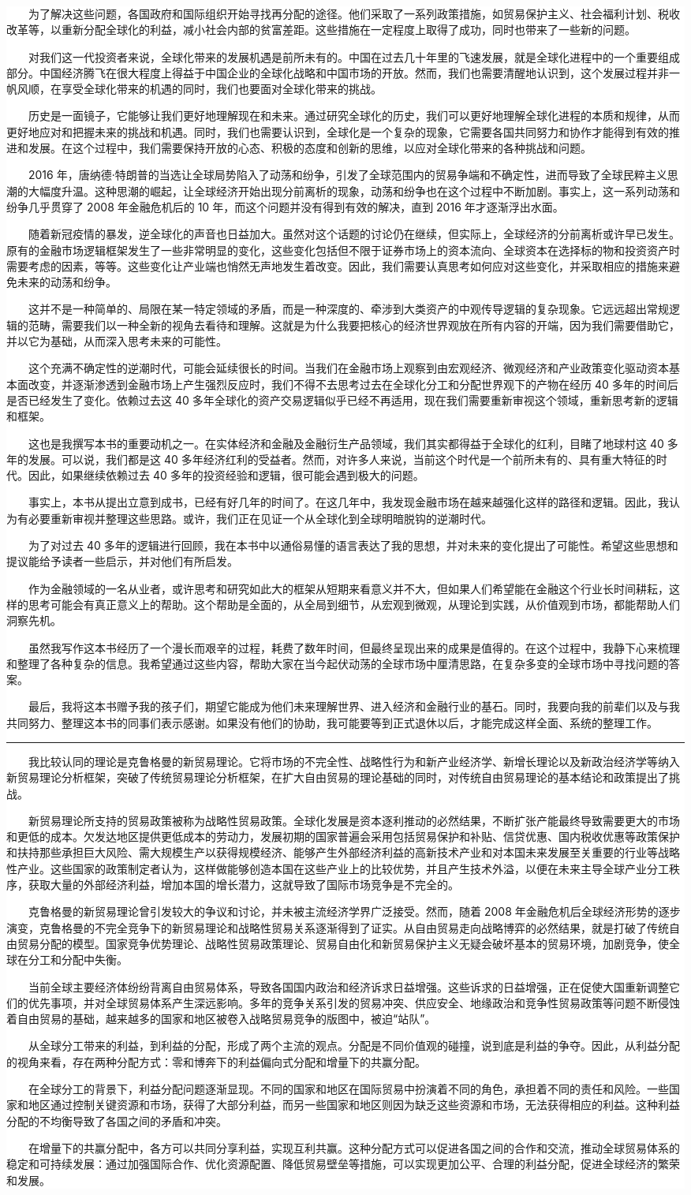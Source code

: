　　为了解决这些问题，各国政府和国际组织开始寻找再分配的途径。他们采取了一系列政策措施，如贸易保护主义、社会福利计划、税收改革等，以重新分配全球化的利益，减小社会内部的贫富差距。这些措施在一定程度上取得了成功，同时也带来了一些新的问题。

　　对我们这一代投资者来说，全球化带来的发展机遇是前所未有的。中国在过去几十年里的飞速发展，就是全球化进程中的一个重要组成部分。中国经济腾飞在很大程度上得益于中国企业的全球化战略和中国市场的开放。然而，我们也需要清醒地认识到，这个发展过程并非一帆风顺，在享受全球化带来的机遇的同时，我们也要面对全球化带来的挑战。

　　历史是一面镜子，它能够让我们更好地理解现在和未来。通过研究全球化的历史，我们可以更好地理解全球化进程的本质和规律，从而更好地应对和把握未来的挑战和机遇。同时，我们也需要认识到，全球化是一个复杂的现象，它需要各国共同努力和协作才能得到有效的推进和发展。在这个过程中，我们需要保持开放的心态、积极的态度和创新的思维，以应对全球化带来的各种挑战和问题。

　　2016 年，唐纳德·特朗普的当选让全球局势陷入了动荡和纷争，引发了全球范围内的贸易争端和不确定性，进而导致了全球民粹主义思潮的大幅度升温。这种思潮的崛起，让全球经济开始出现分前离析的现象，动荡和纷争也在这个过程中不断加剧。事实上，这一系列动荡和纷争几乎贯穿了 2008 年金融危机后的 10 年，而这个问题并没有得到有效的解决，直到 2016 年才逐渐浮出水面。

　　随着新冠疫情的暴发，逆全球化的声音也日益加大。虽然对这个话题的讨论仍在继续，但实际上，全球经济的分前离析或许早已发生。原有的金融市场逻辑框架发生了一些非常明显的变化，这些变化包括但不限于证券市场上的资本流向、全球资本在选择标的物和投资资产时需要考虑的因素，等等。这些变化让产业端也悄然无声地发生着改变。因此，我们需要认真思考如何应对这些变化，并采取相应的措施来避免未来的动荡和纷争。

　　这并不是一种简单的、局限在某一特定领域的矛盾，而是一种深度的、牵涉到大类资产的中观传导逻辑的复杂现象。它远远超出常规逻辑的范畴，需要我们以一种全新的视角去看待和理解。这就是为什么我要把核心的经济世界观放在所有内容的开端，因为我们需要借助它，并以它为基础，从而深入思考未来的可能性。

　　这个充满不确定性的逆潮时代，可能会延续很长的时间。当我们在金融市场上观察到由宏观经济、微观经济和产业政策变化驱动资本基本面改变，并逐渐渗透到金融市场上产生强烈反应时，我们不得不去思考过去在全球化分工和分配世界观下的产物在经历 40 多年的时间后是否已经发生了变化。依赖过去这 40 多年全球化的资产交易逻辑似乎已经不再适用，现在我们需要重新审视这个领域，重新思考新的逻辑和框架。

　　这也是我撰写本书的重要动机之一。在实体经济和金融及金融衍生产品领域，我们其实都得益于全球化的红利，目睹了地球村这 40 多年的发展。可以说，我们都是这 40 多年经济红利的受益者。然而，对许多人来说，当前这个时代是一个前所未有的、具有重大特征的时代。因此，如果继续依赖过去 40 多年的投资经验和逻辑，很可能会遇到极大的问题。

　　事实上，本书从提出立意到成书，已经有好几年的时间了。在这几年中，我发现金融市场在越来越强化这样的路径和逻辑。因此，我认为有必要重新审视并整理这些思路。或许，我们正在见证一个从全球化到全球明暗脱钩的逆潮时代。

　　为了对过去 40 多年的逻辑进行回顾，我在本书中以通俗易懂的语言表达了我的思想，并对未来的变化提出了可能性。希望这些思想和提议能给予读者一些启示，并对他们有所启发。

　　作为金融领域的一名从业者，或许思考和研究如此大的框架从短期来看意义并不大，但如果人们希望能在金融这个行业长时间耕耘，这样的思考可能会有真正意义上的帮助。这个帮助是全面的，从全局到细节，从宏观到微观，从理论到实践，从价值观到市场，都能帮助人们洞察先机。

　　虽然我写作这本书经历了一个漫长而艰辛的过程，耗费了数年时间，但最终呈现出来的成果是值得的。在这个过程中，我静下心来梳理和整理了各种复杂的信息。我希望通过这些内容，帮助大家在当今起伏动荡的全球市场中厘清思路，在复杂多变的全球市场中寻找问题的答案。

　　最后，我将这本书赠予我的孩子们，期望它能成为他们未来理解世界、进入经济和金融行业的基石。同时，我要向我的前辈们以及与我共同努力、整理这本书的同事们表示感谢。如果没有他们的协助，我可能要等到正式退休以后，才能完成这样全面、系统的整理工作。

---


　　我比较认同的理论是克鲁格曼的新贸易理论。它将市场的不完全性、战略性行为和新产业经济学、新增长理论以及新政治经济学等纳入新贸易理论分析框架，突破了传统贸易理论分析框架，在扩大自由贸易的理论基础的同时，对传统自由贸易理论的基本结论和政策提出了挑战。

　　新贸易理论所支持的贸易政策被称为战略性贸易政策。全球化发展是资本逐利推动的必然结果，不断扩张产能最终导致需要更大的市场和更低的成本。欠发达地区提供更低成本的劳动力，发展初期的国家普遍会采用包括贸易保护和补贴、信贷优惠、国内税收优惠等政策保护和扶持那些承担巨大风险、需大规模生产以获得规模经济、能够产生外部经济利益的高新技术产业和对本国未来发展至关重要的行业等战略性产业。这些国家的政策制定者认为，这样做能够创造本国在这些产业上的比较优势，并且产生技术外溢，以便在未来主导全球产业分工秩序，获取大量的外部经济利益，增加本国的增长潜力，这就导致了国际市场竞争是不完全的。

　　克鲁格曼的新贸易理论曾引发较大的争议和讨论，并未被主流经济学界广泛接受。然而，随着 2008 年金融危机后全球经济形势的逐步演变，克鲁格曼的不完全竞争下的新贸易理论和战略性贸易关系逐渐得到了证实。从自由贸易走向战略博弈的必然结果，就是打破了传统自由贸易分配的模型。国家竞争优势理论、战略性贸易政策理论、贸易自由化和新贸易保护主义无疑会破坏基本的贸易环境，加剧竞争，使全球在分工和分配中失衡。

　　当前全球主要经济体纷纷背离自由贸易体系，导致各国国内政治和经济诉求日益增强。这些诉求的日益增强，正在促使大国重新调整它们的优先事项，并对全球贸易体系产生深远影响。多年的竞争关系引发的贸易冲突、供应安全、地缘政治和竞争性贸易政策等问题不断侵蚀着自由贸易的基础，越来越多的国家和地区被卷入战略贸易竞争的版图中，被迫“站队”。

　　从全球分工带来的利益，到利益的分配，形成了两个主流的观点。分配是不同价值观的碰撞，说到底是利益的争夺。因此，从利益分配的视角来看，存在两种分配方式：零和博奔下的利益偏向式分配和增量下的共赢分配。

　　在全球分工的背景下，利益分配问题逐渐显现。不同的国家和地区在国际贸易中扮演着不同的角色，承担着不同的责任和风险。一些国家和地区通过控制关键资源和市场，获得了大部分利益，而另一些国家和地区则因为缺乏这些资源和市场，无法获得相应的利益。这种利益分配的不均衡导致了各国之间的矛盾和冲突。

　　在增量下的共赢分配中，各方可以共同分享利益，实现互利共赢。这种分配方式可以促进各国之间的合作和交流，推动全球贸易体系的稳定和可持续发展：通过加强国际合作、优化资源配置、降低贸易壁垒等措施，可以实现更加公平、合理的利益分配，促进全球经济的繁荣和发展。
